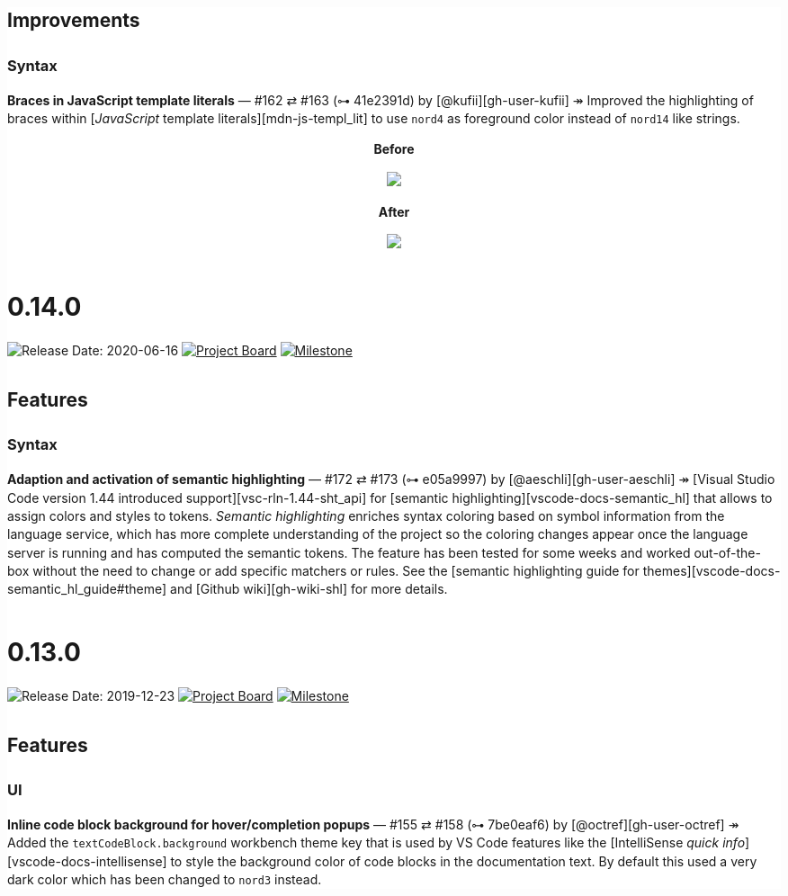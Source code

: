 ## Improvements

### Syntax

**Braces in JavaScript template literals** — #162 ⇄ #163 (⊶ 41e2391d) by [@kufii][gh-user-kufii]
↠ Improved the highlighting of braces within [_JavaScript_ template literals][mdn-js-templ_lit] to use `nord4` as foreground color instead of `nord14` like strings.

<p align="center"><strong>Before</strong></p>
<p align="center"><img src="https://user-images.githubusercontent.com/7836623/85290066-abe28800-b498-11ea-80ca-919c1a4f24cb.png" /></p>

<p align="center"><strong>After</strong></p>
<p align="center"><img src="https://user-images.githubusercontent.com/7836623/85290061-aab15b00-b498-11ea-9587-e6e00167a789.png" /></p>

# 0.14.0

![Release Date: 2020-06-16](https://img.shields.io/static/v1.svg?style=flat-square&label=Release%20Date&message=2020-06-16&colorA=4c566a&colorB=88c0d0) [![Project Board](https://img.shields.io/static/v1.svg?style=flat-square&label=Project%20Board&message=0.14.0&colorA=4c566a&colorB=88c0d0)](https://github.com/arcticicestudio/nord-visual-studio-code/projects/23) [![Milestone](https://img.shields.io/static/v1.svg?style=flat-square&label=Milestone&message=0.14.0&colorA=4c566a&colorB=88c0d0)](https://github.com/arcticicestudio/nord-visual-studio-code/milestone/19)

## Features

### Syntax

**Adaption and activation of semantic highlighting** — #172 ⇄ #173 (⊶ e05a9997) by [@aeschli][gh-user-aeschli]
↠ [Visual Studio Code version 1.44 introduced support][vsc-rln-1.44-sht_api] for [semantic highlighting][vscode-docs-semantic_hl] that allows to assign colors and styles to tokens. _Semantic highlighting_ enriches syntax coloring based on symbol information from the language service, which has more complete understanding of the project so the coloring changes appear once the language server is running and has computed the semantic tokens.
The feature has been tested for some weeks and worked out-of-the-box without the need to change or add specific matchers or rules.
See the [semantic highlighting guide for themes][vscode-docs-semantic_hl_guide#theme] and [Github wiki][gh-wiki-shl] for more details.

# 0.13.0

![Release Date: 2019-12-23](https://img.shields.io/static/v1.svg?style=flat-square&label=Release%20Date&message=2019-12-23&colorA=4c566a&colorB=88c0d0) [![Project Board](https://img.shields.io/static/v1.svg?style=flat-square&label=Project%20Board&message=0.13.0&colorA=4c566a&colorB=88c0d0)](https://github.com/arcticicestudio/nord-visual-studio-code/projects/22) [![Milestone](https://img.shields.io/static/v1.svg?style=flat-square&label=Milestone&message=0.13.0&colorA=4c566a&colorB=88c0d0)](https://github.com/arcticicestudio/nord-visual-studio-code/milestone/18)

## Features

### UI

**Inline code block background for hover/completion popups** — #155 ⇄ #158 (⊶ 7be0eaf6) by [@octref][gh-user-octref]
↠ Added the `textCodeBlock.background` workbench theme key that is used by VS Code features like the [IntelliSense _quick info_][vscode-docs-intellisense] to style the background color of code blocks in the documentation text. By default this used a very dark color which has been changed to `nord3` instead.

